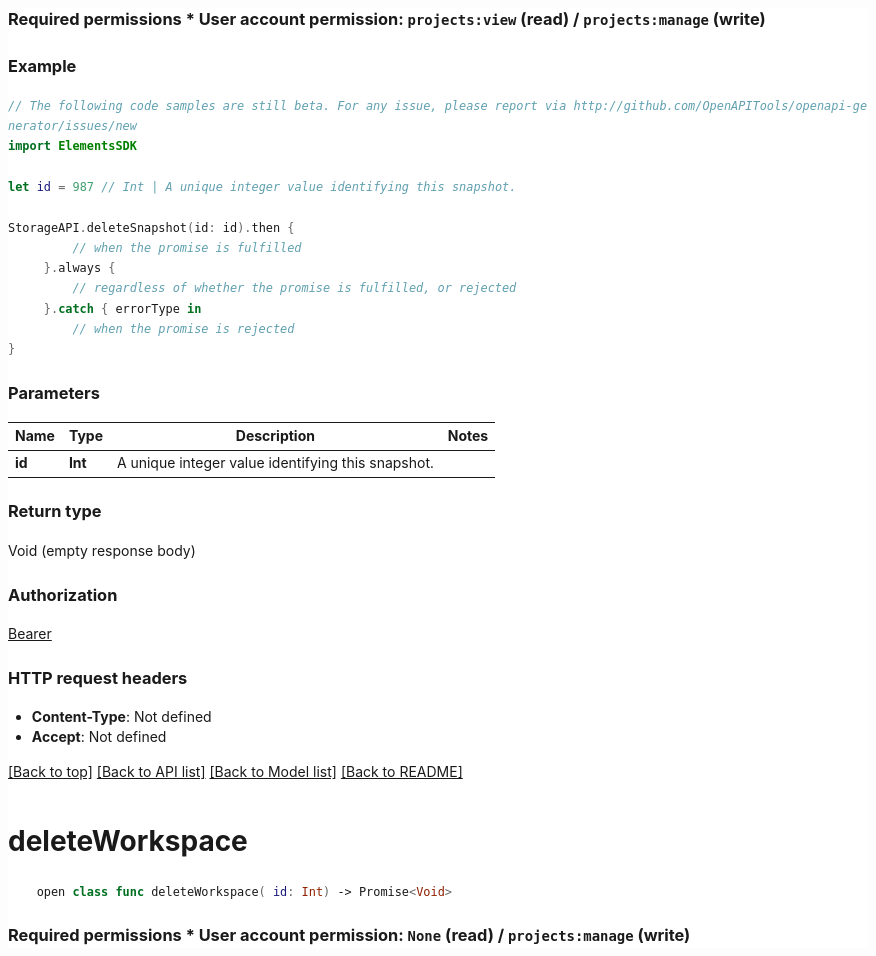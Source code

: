 

### Required permissions    * User account permission: `projects:view` (read) / `projects:manage` (write) 

### Example
```swift
// The following code samples are still beta. For any issue, please report via http://github.com/OpenAPITools/openapi-generator/issues/new
import ElementsSDK

let id = 987 // Int | A unique integer value identifying this snapshot.

StorageAPI.deleteSnapshot(id: id).then {
         // when the promise is fulfilled
     }.always {
         // regardless of whether the promise is fulfilled, or rejected
     }.catch { errorType in
         // when the promise is rejected
}
```

### Parameters

Name | Type | Description  | Notes
------------- | ------------- | ------------- | -------------
 **id** | **Int** | A unique integer value identifying this snapshot. | 

### Return type

Void (empty response body)

### Authorization

[Bearer](../#Bearer)

### HTTP request headers

 - **Content-Type**: Not defined
 - **Accept**: Not defined

[[Back to top]](#) [[Back to API list]](../#documentation-for-api-endpoints) [[Back to Model list]](../#documentation-for-models) [[Back to README]](../)

# **deleteWorkspace**
```swift
    open class func deleteWorkspace( id: Int) -> Promise<Void>
```



### Required permissions    * User account permission: `None` (read) / `projects:manage` (write) 
